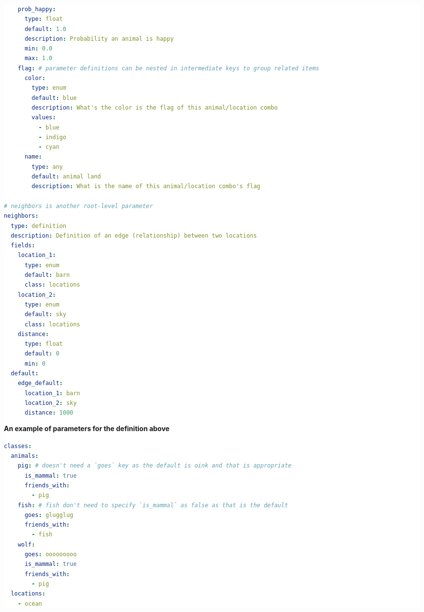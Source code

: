 ```yml
    prob_happy:
      type: float
      default: 1.0
      description: Probability an animal is happy
      min: 0.0
      max: 1.0
    flag: # parameter definitions can be nested in intermediate keys to group related items
      color:
        type: enum
        default: blue
        description: What's the color is the flag of this animal/location combo
        values:
          - blue
          - indigo
          - cyan
      name:
        type: any
        default: animal land
        description: What is the name of this animal/location combo's flag

# neighbors is another root-level parameter
neighbors:
  type: definition
  description: Definition of an edge (relationship) between two locations
  fields:
    location_1:
      type: enum
      default: barn
      class: locations
    location_2:
      type: enum
      default: sky
      class: locations
    distance:
      type: float
      default: 0
      min: 0
  default:
    edge_default:
      location_1: barn
      location_2: sky
      distance: 1000

```

**An example of parameters for the definition above**
```yml
classes:
  animals:
    pig: # doesn't need a `goes` key as the default is oink and that is appropriate
      is_mammal: true
      friends_with:
        - pig
    fish: # fish don't need to specify `is_mammal` as false as that is the default
      goes: glugglug
      friends_with:
        - fish
    wolf:
      goes: ooooooooo
      is_mammal: true
      friends_with:
        - pig
  locations:
    - ocean
```